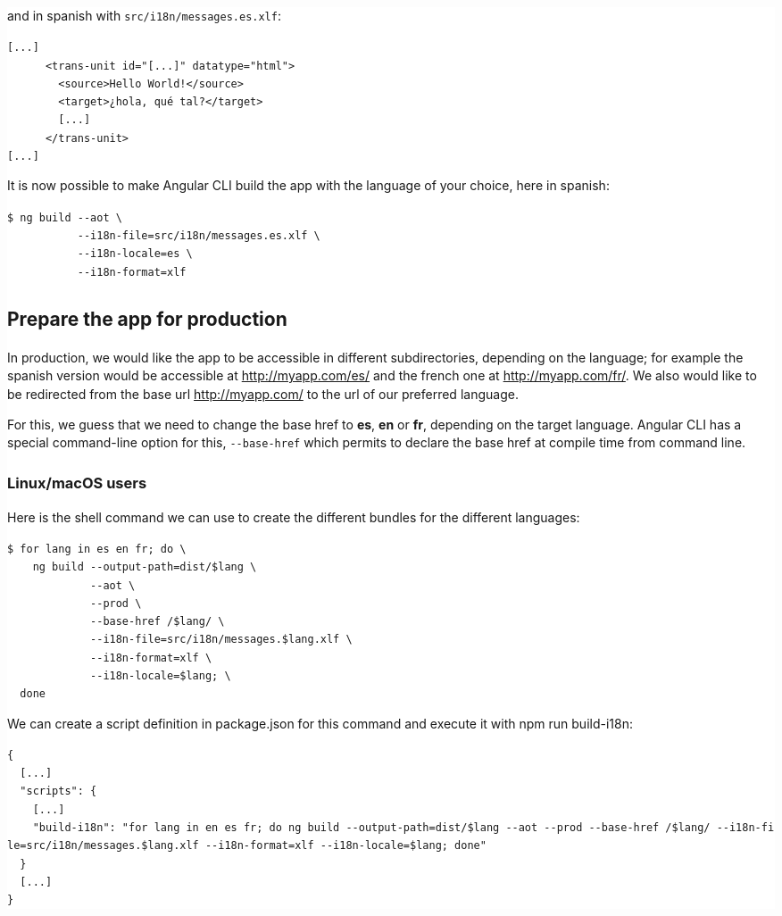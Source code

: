 and in spanish with `src/i18n/messages.es.xlf`:

```
[...]
      <trans-unit id="[...]" datatype="html">
        <source>Hello World!</source>
        <target>¿hola, qué tal?</target>
        [...]
      </trans-unit>
[...]
```

It is now possible to make Angular CLI build the app with the language of your choice, here in spanish:

```
$ ng build --aot \
           --i18n-file=src/i18n/messages.es.xlf \
           --i18n-locale=es \
           --i18n-format=xlf
```

## Prepare the app for production

In production, we would like the app to be accessible in different subdirectories, depending on the language; for example the spanish version would be accessible at http://myapp.com/es/ and the french one at http://myapp.com/fr/. We also would like to be redirected from the base url http://myapp.com/ to the url of our preferred language.

For this, we guess that we need to change the base href to **es**, **en** or **fr**, depending on the target language. Angular CLI has a special command-line option for this, `--base-href` which permits to declare the base href at compile time from command line.

### Linux/macOS users

Here is the shell command we can use to create the different bundles for the different languages:

```
$ for lang in es en fr; do \
    ng build --output-path=dist/$lang \
             --aot \
             --prod \
             --base-href /$lang/ \
             --i18n-file=src/i18n/messages.$lang.xlf \
             --i18n-format=xlf \
             --i18n-locale=$lang; \
  done
```

We can create a script definition in package.json for this command and execute it with npm run build-i18n:

```
{
  [...]
  "scripts": {
    [...]
    "build-i18n": "for lang in en es fr; do ng build --output-path=dist/$lang --aot --prod --base-href /$lang/ --i18n-file=src/i18n/messages.$lang.xlf --i18n-format=xlf --i18n-locale=$lang; done"
  }
  [...]
}
```

